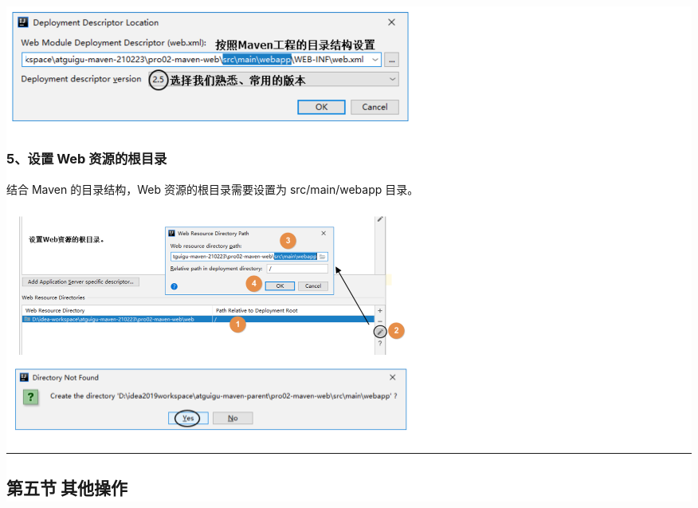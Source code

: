 
<img src="./images/image-20230315225324554.png" alt="image-20230315225324554" style="zoom:50%;" />

### 5、设置 Web 资源的根目录

结合 Maven 的目录结构，Web 资源的根目录需要设置为 src/main/webapp 目录。

<img src="./images/image-20230315225338613.png" alt="image-20230315225338613" style="zoom:50%;" />

<img src="./images/image-20230315225350031.png" alt="image-20230315225350031" style="zoom:50%;" />

---

## 第五节 其他操作

